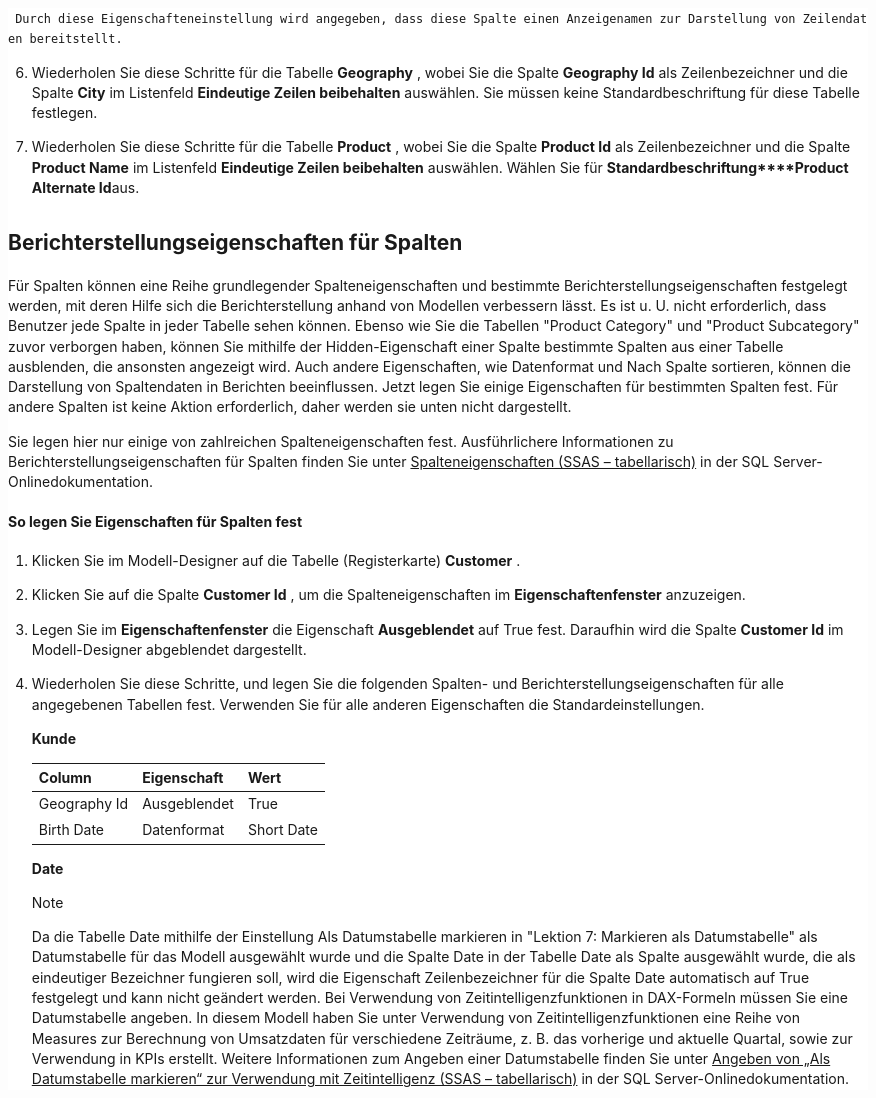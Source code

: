      Durch diese Eigenschafteneinstellung wird angegeben, dass diese Spalte einen Anzeigenamen zur Darstellung von Zeilendaten bereitstellt.  
  
6.  Wiederholen Sie diese Schritte für die Tabelle **Geography** , wobei Sie die Spalte **Geography Id** als Zeilenbezeichner und die Spalte **City** im Listenfeld **Eindeutige Zeilen beibehalten** auswählen. Sie müssen keine Standardbeschriftung für diese Tabelle festlegen.  
  
7.  Wiederholen Sie diese Schritte für die Tabelle **Product** , wobei Sie die Spalte **Product Id** als Zeilenbezeichner und die Spalte **Product Name** im Listenfeld **Eindeutige Zeilen beibehalten** auswählen. Wählen Sie für **Standardbeschriftung****Product Alternate Id**aus.  
  
## <a name="reporting-properties-for-columns"></a>Berichterstellungseigenschaften für Spalten  
 Für Spalten können eine Reihe grundlegender Spalteneigenschaften und bestimmte Berichterstellungseigenschaften festgelegt werden, mit deren Hilfe sich die Berichterstellung anhand von Modellen verbessern lässt. Es ist u. U. nicht erforderlich, dass Benutzer jede Spalte in jeder Tabelle sehen können. Ebenso wie Sie die Tabellen "Product Category" und "Product Subcategory" zuvor verborgen haben, können Sie mithilfe der Hidden-Eigenschaft einer Spalte bestimmte Spalten aus einer Tabelle ausblenden, die ansonsten angezeigt wird. Auch andere Eigenschaften, wie Datenformat und Nach Spalte sortieren, können die Darstellung von Spaltendaten in Berichten beeinflussen. Jetzt legen Sie einige Eigenschaften für bestimmten Spalten fest. Für andere Spalten ist keine Aktion erforderlich, daher werden sie unten nicht dargestellt.  
  
 Sie legen hier nur einige von zahlreichen Spalteneigenschaften fest. Ausführlichere Informationen zu Berichterstellungseigenschaften für Spalten finden Sie unter [Spalteneigenschaften &#40;SSAS – tabellarisch&#41;](tabular-models/properties-ssas-tabular.md) in der SQL Server-Onlinedokumentation.  
  
#### <a name="to-set-properties-for-columns"></a>So legen Sie Eigenschaften für Spalten fest  
  
1.  Klicken Sie im Modell-Designer auf die Tabelle (Registerkarte) **Customer** .  
  
2.  Klicken Sie auf die Spalte **Customer Id** , um die Spalteneigenschaften im **Eigenschaftenfenster** anzuzeigen.  
  
3.  Legen Sie im **Eigenschaftenfenster** die Eigenschaft **Ausgeblendet** auf True fest. Daraufhin wird die Spalte **Customer Id** im Modell-Designer abgeblendet dargestellt.  
  
4.  Wiederholen Sie diese Schritte, und legen Sie die folgenden Spalten- und Berichterstellungseigenschaften für alle angegebenen Tabellen fest. Verwenden Sie für alle anderen Eigenschaften die Standardeinstellungen.  
  
     **Kunde**  
  
    |Column|Eigenschaft|Wert|  
    |------------|--------------|-----------|  
    |Geography Id|Ausgeblendet|True|  
    |Birth Date|Datenformat|Short Date|  
  
     **Date**  
  
    > [!NOTE]  
    >  Da die Tabelle Date mithilfe der Einstellung Als Datumstabelle markieren in "Lektion 7: Markieren als Datumstabelle" als Datumstabelle für das Modell ausgewählt wurde und die Spalte Date in der Tabelle Date als Spalte ausgewählt wurde, die als eindeutiger Bezeichner fungieren soll, wird die Eigenschaft Zeilenbezeichner für die Spalte Date automatisch auf True festgelegt und kann nicht geändert werden. Bei Verwendung von Zeitintelligenzfunktionen in DAX-Formeln müssen Sie eine Datumstabelle angeben. In diesem Modell haben Sie unter Verwendung von Zeitintelligenzfunktionen eine Reihe von Measures zur Berechnung von Umsatzdaten für verschiedene Zeiträume, z. B. das vorherige und aktuelle Quartal, sowie zur Verwendung in KPIs erstellt. Weitere Informationen zum Angeben einer Datumstabelle finden Sie unter [Angeben von „Als Datumstabelle markieren“ zur Verwendung mit Zeitintelligenz &#40;SSAS – tabellarisch&#41;](tabular-models/specify-mark-as-date-table-for-use-with-time-intelligence-ssas-tabular.md) in der SQL Server-Onlinedokumentation.  
  